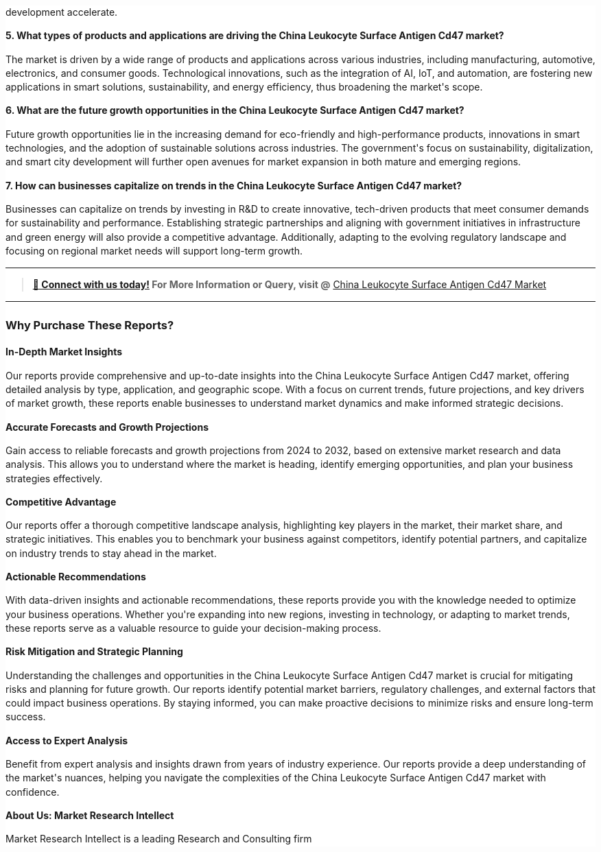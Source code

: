 development accelerate.</p><p class="" data-start="1951" data-end="2402"><strong data-start="1951" data-end="2032">5. What types of products and applications are driving the China Leukocyte Surface Antigen Cd47 market?</strong></p><p class="" data-start="1951" data-end="2402">The market is driven by a wide range of products and applications across various industries, including manufacturing, automotive, electronics, and consumer goods. Technological innovations, such as the integration of AI, IoT, and automation, are fostering new applications in smart solutions, sustainability, and energy efficiency, thus broadening the market's scope.</p><p class="" data-start="2404" data-end="2849"><strong data-start="2404" data-end="2477">6. What are the future growth opportunities in the China Leukocyte Surface Antigen Cd47 market?</strong></p><p class="" data-start="2404" data-end="2849">Future growth opportunities lie in the increasing demand for eco-friendly and high-performance products, innovations in smart technologies, and the adoption of sustainable solutions across industries. The government's focus on sustainability, digitalization, and smart city development will further open avenues for market expansion in both mature and emerging regions.</p><p class="" data-start="2851" data-end="3371"><strong data-start="2851" data-end="2923">7. How can businesses capitalize on trends in the China Leukocyte Surface Antigen Cd47 market?</strong></p><p class="" data-start="2851" data-end="3371">Businesses can capitalize on trends by investing in R&amp;D to create innovative, tech-driven products that meet consumer demands for sustainability and performance. Establishing strategic partnerships and aligning with government initiatives in infrastructure and green energy will also provide a competitive advantage. Additionally, adapting to the evolving regulatory landscape and focusing on regional market needs will support long-term growth.</p><hr /><blockquote><p><span class="font-[700]"><strong><a href="https://www.marketresearchintellect.com/product/leukocyte-surface-antigen-cd47-market-size-and-forecast/?utm_source=Linkedin&utm_medium=047">📩 Connect with us today!</a> For More Information or Query, visit&nbsp;@</strong>&nbsp;</span><span class="font-[700]"><a href="https://www.marketresearchintellect.com/product/leukocyte-surface-antigen-cd47-market-size-and-forecast/?utm_source=Linkedin&utm_medium=047" target="_blank" data-tracking-control-name="article-ssr-frontend-pulse_little-text-block" data-tracking-will-navigate="" data-test-link="">China Leukocyte Surface Antigen Cd47 Market</a></span></p></blockquote><hr /><h3 class="" data-start="164" data-end="199"><strong data-start="168" data-end="199">Why Purchase These Reports?</strong></h3><p class="" data-start="201" data-end="575"><strong data-start="201" data-end="229">In-Depth Market Insights</strong></p><p class="" data-start="201" data-end="575">Our reports provide comprehensive and up-to-date insights into the China Leukocyte Surface Antigen Cd47 market, offering detailed analysis by type, application, and geographic scope. With a focus on current trends, future projections, and key drivers of market growth, these reports enable businesses to understand market dynamics and make informed strategic decisions.</p><p class="" data-start="577" data-end="893"><strong data-start="577" data-end="622">Accurate Forecasts and Growth Projections</strong></p><p class="" data-start="577" data-end="893">Gain access to reliable forecasts and growth projections from 2024 to 2032, based on extensive market research and data analysis. This allows you to understand where the market is heading, identify emerging opportunities, and plan your business strategies effectively.</p><p class="" data-start="895" data-end="1227"><strong data-start="895" data-end="920">Competitive Advantage</strong></p><p class="" data-start="895" data-end="1227">Our reports offer a thorough competitive landscape analysis, highlighting key players in the market, their market share, and strategic initiatives. This enables you to benchmark your business against competitors, identify potential partners, and capitalize on industry trends to stay ahead in the market.</p><p class="" data-start="1229" data-end="1589"><strong data-start="1229" data-end="1259">Actionable Recommendations</strong></p><p class="" data-start="1229" data-end="1589">With data-driven insights and actionable recommendations, these reports provide you with the knowledge needed to optimize your business operations. Whether you're expanding into new regions, investing in technology, or adapting to market trends, these reports serve as a valuable resource to guide your decision-making process.</p><p class="" data-start="1591" data-end="2004"><strong data-start="1591" data-end="1633">Risk Mitigation and Strategic Planning</strong></p><p class="" data-start="1591" data-end="2004">Understanding the challenges and opportunities in the China Leukocyte Surface Antigen Cd47 market is crucial for mitigating risks and planning for future growth. Our reports identify potential market barriers, regulatory challenges, and external factors that could impact business operations. By staying informed, you can make proactive decisions to minimize risks and ensure long-term success.</p><p class="" data-start="2006" data-end="2266"><strong data-start="2006" data-end="2035">Access to Expert Analysis</strong></p><p class="" data-start="2006" data-end="2266">Benefit from expert analysis and insights drawn from years of industry experience. Our reports provide a deep understanding of the market's nuances, helping you navigate the complexities of the China Leukocyte Surface Antigen Cd47 market with confidence.</p><p><strong><span class="font-[700]">About Us: Market Research Intellect</span></strong></p><p><span class="">Market Research Intellect is a leading Research and Consulting firm